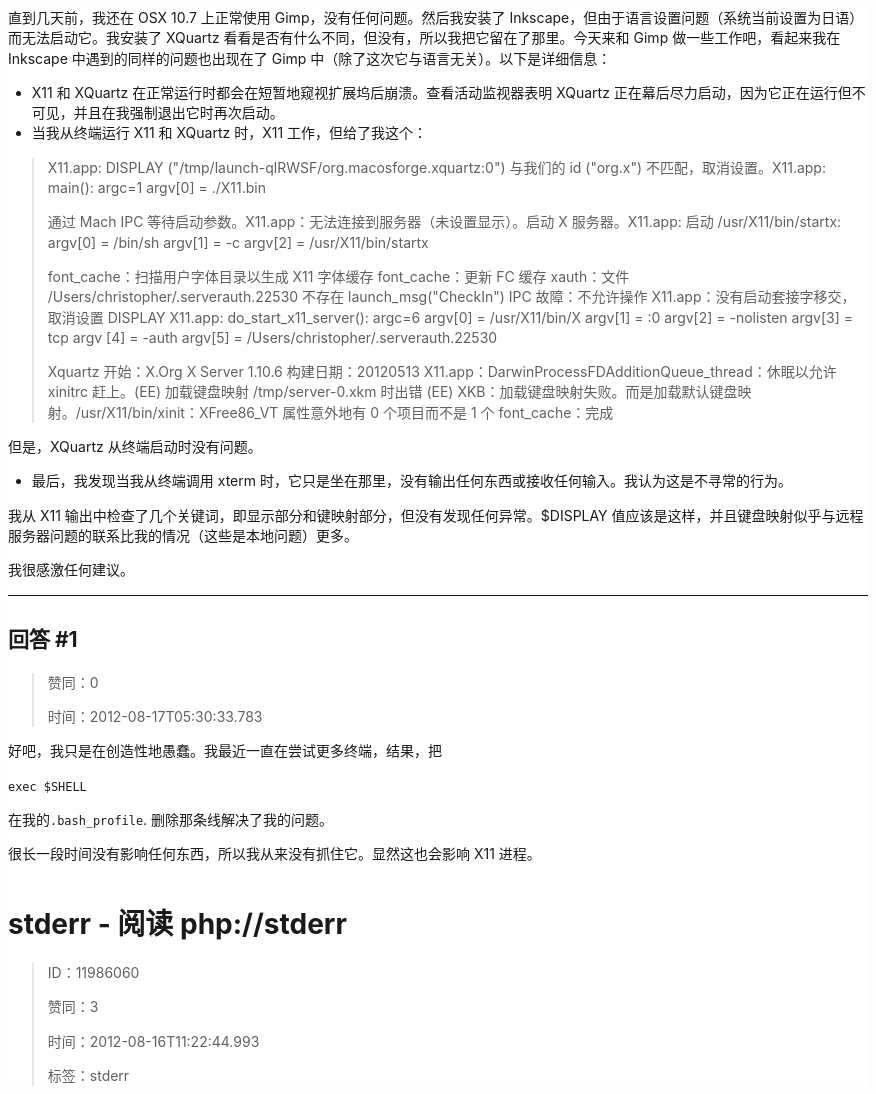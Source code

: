 直到几天前，我还在 OSX 10.7 上正常使用 Gimp，没有任何问题。然后我安装了 Inkscape，但由于语言设置问题（系统当前设置为日语）而无法启动它。我安装了 XQuartz 看看是否有什么不同，但没有，所以我把它留在了那里。今天来和 Gimp 做一些工作吧，看起来我在 Inkscape 中遇到的同样的问题也出现在了 Gimp 中（除了这次它与语言无关）。以下是详细信息：

*   X11 和 XQuartz 在正常运行时都会在短暂地窥视扩展坞后崩溃。查看活动监视器表明 XQuartz 正在幕后尽力启动，因为它正在运行但不可见，并且在我强制退出它时再次启动。
*   当我从终端运行 X11 和 XQuartz 时，X11 工作，但给了我这个：

> X11.app: DISPLAY ("/tmp/launch-qlRWSF/org.macosforge.xquartz:0") 与我们的 id ("org.x") 不匹配，取消设置。X11.app: main(): argc=1 argv[0] = ./X11.bin
> 
> 通过 Mach IPC 等待启动参数。X11.app：无法连接到服务器（未设置显示）。启动 X 服务器。X11.app: 启动 /usr/X11/bin/startx: argv[0] = /bin/sh argv[1] = -c
> argv[2] = /usr/X11/bin/startx
> 
> font_cache：扫描用户字体目录以生成 X11 字体缓存 font_cache：更新 FC 缓存 xauth：文件 /Users/christopher/.serverauth.22530 不存在 launch_msg("CheckIn") IPC 故障：不允许操作 X11.app：没有启动套接字移交，取消设置 DISPLAY X11.app: do_start_x11_server(): argc=6 argv[0] = /usr/X11/bin/X argv[1] = :0 argv[2] = -nolisten argv[3] = tcp argv [4] = -auth argv[5] = /Users/christopher/.serverauth.22530
> 
> Xquartz 开始：X.Org X Server 1.10.6 构建日期：20120513 X11.app：DarwinProcessFDAdditionQueue_thread：休眠以允许 xinitrc 赶上。(EE) 加载键盘映射 /tmp/server-0.xkm 时出错 (EE) XKB：加载键盘映射失败。而是加载默认键盘映射。/usr/X11/bin/xinit：XFree86_VT 属性意外地有 0 个项目而不是 1 个 font_cache：完成

但是，XQuartz 从终端启动时没有问题。

*   最后，我发现当我从终端调用 xterm 时，它只是坐在那里，没有输出任何东西或接收任何输入。我认为这是不寻常的行为。

我从 X11 输出中检查了几个关键词，即显示部分和键映射部分，但没有发现任何异常。$DISPLAY 值应该是这样，并且键盘映射似乎与远程服务器问题的联系比我的情况（这些是本地问题）更多。

我很感激任何建议。

* * *

## 回答 #1

> 赞同：0
> 
> 时间：2012-08-17T05:30:33.783

好吧，我只是在创造性地愚蠢。我最近一直在尝试更多终端，结果，把

```
exec $SHELL 
```

在我的`.bash_profile`. 删除那条线解决了我的问题。

很长一段时间没有影响任何东西，所以我从来没有抓住它。显然这也会影响 X11 进程。

# stderr - 阅读 php://stderr

> ID：11986060
> 
> 赞同：3
> 
> 时间：2012-08-16T11:22:44.993
> 
> 标签：stderr
